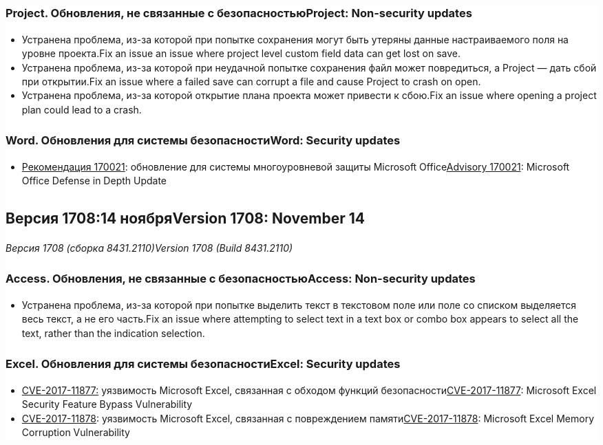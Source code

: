 ### <a name="project-non-security-updates"></a><span data-ttu-id="e3c6b-119">Project. Обновления, не связанные с безопасностью</span><span class="sxs-lookup"><span data-stu-id="e3c6b-119">Project: Non-security updates</span></span>
-   <span data-ttu-id="e3c6b-120">Устранена проблема, из-за которой при попытке сохранения могут быть утеряны данные настраиваемого поля на уровне проекта.</span><span class="sxs-lookup"><span data-stu-id="e3c6b-120">Fix an issue an issue where project level custom field data can get lost on save.</span></span>
-   <span data-ttu-id="e3c6b-121">Устранена проблема, из-за которой при неудачной попытке сохранения файл может повредиться, а Project — дать сбой при открытии.</span><span class="sxs-lookup"><span data-stu-id="e3c6b-121">Fix an issue where a failed save can corrupt a file and cause Project to crash on open.</span></span>
-   <span data-ttu-id="e3c6b-122">Устранена проблема, из-за которой открытие плана проекта может привести к сбою.</span><span class="sxs-lookup"><span data-stu-id="e3c6b-122">Fix an issue where opening a project plan could lead to a crash.</span></span>

### <a name="word-security-updates"></a><span data-ttu-id="e3c6b-123">Word. Обновления для системы безопасности</span><span class="sxs-lookup"><span data-stu-id="e3c6b-123">Word: Security updates</span></span>
-   <span data-ttu-id="e3c6b-124">[Рекомендация 170021](https://portal.msrc.microsoft.com/en-us/security-guidance/advisory/ADV170021): обновление для системы многоуровневой защиты Microsoft Office</span><span class="sxs-lookup"><span data-stu-id="e3c6b-124">[Advisory 170021](https://portal.msrc.microsoft.com/en-us/security-guidance/advisory/ADV170021): Microsoft Office Defense in Depth Update</span></span>



## <a name="version-1708-november-14"></a><span data-ttu-id="e3c6b-125">Версия 1708:14 ноября</span><span class="sxs-lookup"><span data-stu-id="e3c6b-125">Version 1708: November 14</span></span>
<span data-ttu-id="e3c6b-126">*Версия 1708 (сборка 8431.2110)*</span><span class="sxs-lookup"><span data-stu-id="e3c6b-126">*Version 1708 (Build 8431.2110)*</span></span>

### <a name="access-non-security-updates"></a><span data-ttu-id="e3c6b-127">Access. Обновления, не связанные с безопасностью</span><span class="sxs-lookup"><span data-stu-id="e3c6b-127">Access: Non-security updates</span></span>
-   <span data-ttu-id="e3c6b-128">Устранена проблема, из-за которой при попытке выделить текст в текстовом поле или поле со списком выделяется весь текст, а не его часть.</span><span class="sxs-lookup"><span data-stu-id="e3c6b-128">Fix an issue where attempting to select text in a text box or combo box appears to select all the text, rather than the indication selection.</span></span>

### <a name="excel-security-updates"></a><span data-ttu-id="e3c6b-129">Excel. Обновления для системы безопасности</span><span class="sxs-lookup"><span data-stu-id="e3c6b-129">Excel: Security updates</span></span>
-   <span data-ttu-id="e3c6b-130">[CVE-2017-11877:](https://portal.msrc.microsoft.com/en-us/security-guidance/advisory/CVE-2017-11877) уязвимость Microsoft Excel, связанная с обходом функций безопасности</span><span class="sxs-lookup"><span data-stu-id="e3c6b-130">[CVE-2017-11877](https://portal.msrc.microsoft.com/en-us/security-guidance/advisory/CVE-2017-11877): Microsoft Excel Security Feature Bypass Vulnerability</span></span>
-   <span data-ttu-id="e3c6b-131">[CVE-2017-11878](https://portal.msrc.microsoft.com/en-us/security-guidance/advisory/CVE-2017-11878): уязвимость Microsoft Excel, связанная с повреждением памяти</span><span class="sxs-lookup"><span data-stu-id="e3c6b-131">[CVE-2017-11878](https://portal.msrc.microsoft.com/en-us/security-guidance/advisory/CVE-2017-11878): Microsoft Excel Memory Corruption Vulnerability</span></span>